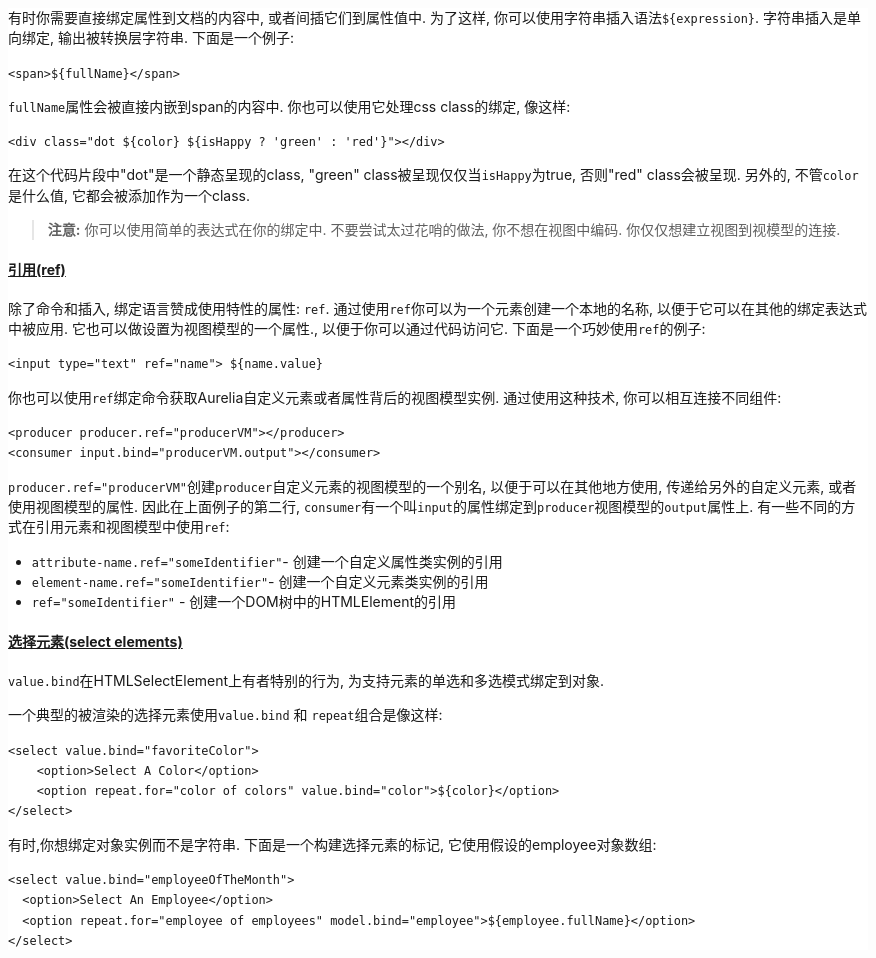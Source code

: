 有时你需要直接绑定属性到文档的内容中, 或者间插它们到属性值中. 为了这样, 你可以使用字符串插入语法`${expression}`. 字符串插入是单向绑定, 输出被转换层字符串. 下面是一个例子: 

```markup
<span>${fullName}</span>
```

`fullName`属性会被直接内嵌到span的内容中. 你也可以使用它处理css class的绑定, 像这样:

```markup
<div class="dot ${color} ${isHappy ? 'green' : 'red'}"></div>
```

在这个代码片段中"dot"是一个静态呈现的class, "green" class被呈现仅仅当`isHappy`为true, 否则"red" class会被呈现. 另外的, 不管`color`是什么值, 它都会被添加作为一个class.

> **注意:** 你可以使用简单的表达式在你的绑定中. 不要尝试太过花哨的做法, 你不想在视图中编码. 你仅仅想建立视图到视模型的连接.

<h4 id="ref"><a href="#ref">引用(ref)</a></h4>

除了命令和插入, 绑定语言赞成使用特性的属性: `ref`. 通过使用`ref`你可以为一个元素创建一个本地的名称, 以便于它可以在其他的绑定表达式中被应用. 它也可以做设置为视图模型的一个属性., 以便于你可以通过代码访问它. 下面是一个巧妙使用`ref`的例子:

```markup
<input type="text" ref="name"> ${name.value}
```

你也可以使用`ref`绑定命令获取Aurelia自定义元素或者属性背后的视图模型实例. 通过使用这种技术, 你可以相互连接不同组件:

```markup
<producer producer.ref="producerVM"></producer>
<consumer input.bind="producerVM.output"></consumer>
```

`producer.ref="producerVM"`创建`producer`自定义元素的视图模型的一个别名, 以便于可以在其他地方使用, 传递给另外的自定义元素, 或者使用视图模型的属性. 因此在上面例子的第二行, `consumer`有一个叫`input`的属性绑定到`producer`视图模型的`output`属性上. 有一些不同的方式在引用元素和视图模型中使用`ref`:

* `attribute-name.ref="someIdentifier"`- 创建一个自定义属性类实例的引用
* `element-name.ref="someIdentifier"`- 创建一个自定义元素类实例的引用
* `ref="someIdentifier"` - 创建一个DOM树中的HTMLElement的引用

<h4 id="select-elements"><a href="#select-elements">选择元素(select elements)</a></h4>

`value.bind`在HTMLSelectElement上有者特别的行为, 为支持元素的单选和多选模式绑定到对象.

一个典型的被渲染的选择元素使用`value.bind` 和 `repeat`组合是像这样:

```markup
<select value.bind="favoriteColor">
    <option>Select A Color</option>
    <option repeat.for="color of colors" value.bind="color">${color}</option>
</select>
```

有时,你想绑定对象实例而不是字符串. 下面是一个构建选择元素的标记, 它使用假设的employee对象数组:

```markup
<select value.bind="employeeOfTheMonth">
  <option>Select An Employee</option>
  <option repeat.for="employee of employees" model.bind="employee">${employee.fullName}</option>
</select>
```
